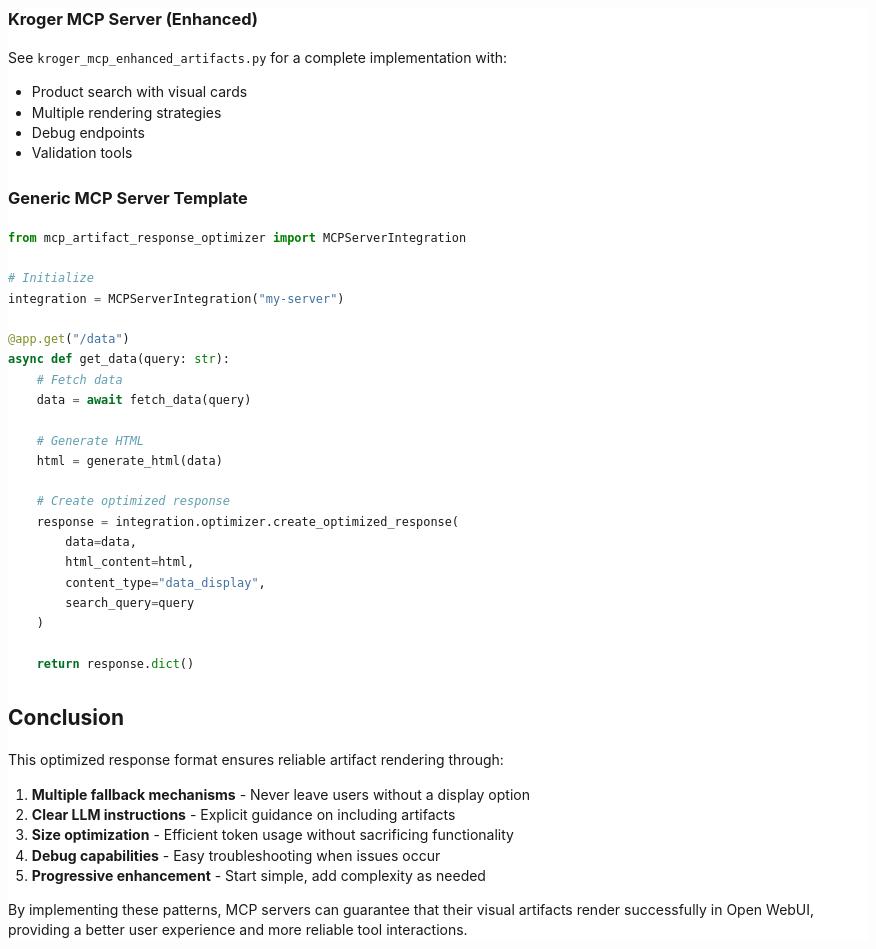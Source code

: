 ### Kroger MCP Server (Enhanced)

See `kroger_mcp_enhanced_artifacts.py` for a complete implementation with:
- Product search with visual cards
- Multiple rendering strategies
- Debug endpoints
- Validation tools

### Generic MCP Server Template

```python
from mcp_artifact_response_optimizer import MCPServerIntegration

# Initialize
integration = MCPServerIntegration("my-server")

@app.get("/data")
async def get_data(query: str):
    # Fetch data
    data = await fetch_data(query)
    
    # Generate HTML
    html = generate_html(data)
    
    # Create optimized response
    response = integration.optimizer.create_optimized_response(
        data=data,
        html_content=html,
        content_type="data_display",
        search_query=query
    )
    
    return response.dict()
```

## Conclusion

This optimized response format ensures reliable artifact rendering through:

1. **Multiple fallback mechanisms** - Never leave users without a display option
2. **Clear LLM instructions** - Explicit guidance on including artifacts
3. **Size optimization** - Efficient token usage without sacrificing functionality
4. **Debug capabilities** - Easy troubleshooting when issues occur
5. **Progressive enhancement** - Start simple, add complexity as needed

By implementing these patterns, MCP servers can guarantee that their visual artifacts render successfully in Open WebUI, providing a better user experience and more reliable tool interactions.